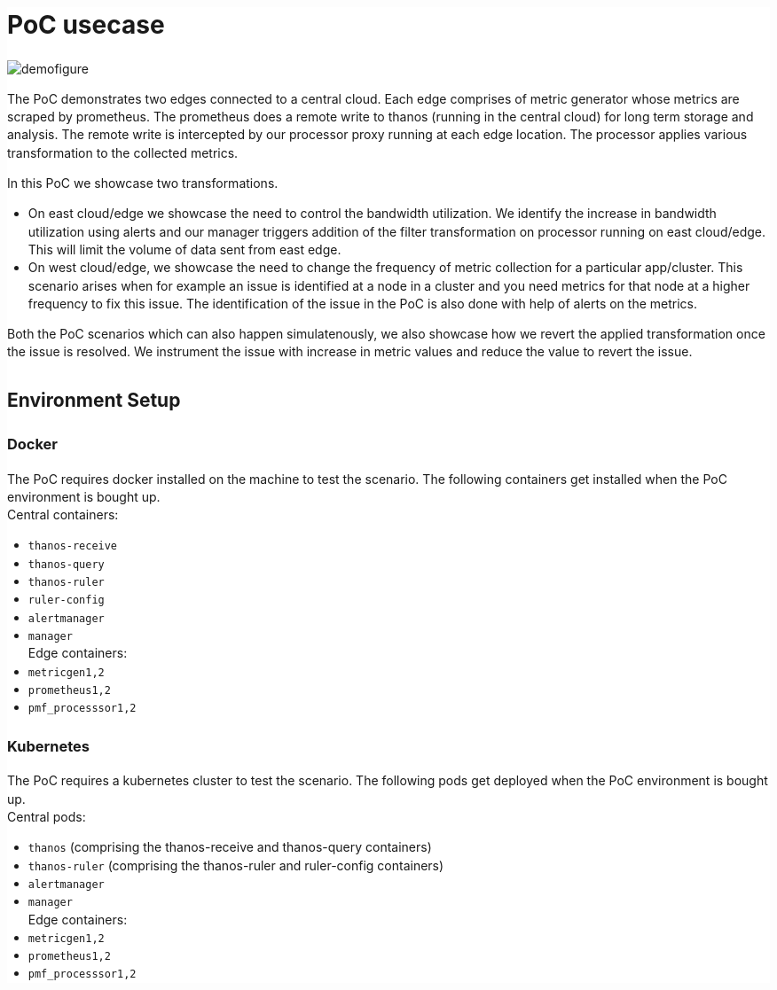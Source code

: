 # PoC usecase
![demofigure](../../../../docs/images/pocv1.svg)

The PoC demonstrates two edges connected to a central cloud. Each edge comprises of metric generator whose metrics are scraped by prometheus. The prometheus does a remote write to thanos (running in the central cloud) for long term storage and analysis. The remote write is intercepted by our processor proxy running at each edge location. The processor applies various transformation to the collected metrics.

In this PoC we showcase two transformations.
- On east cloud/edge we showcase the need to control the bandwidth utilization. We identify the increase in bandwidth utilization using alerts and our manager triggers addition of the filter transformation on processor running on east cloud/edge. This will limit the volume of data sent from east edge. 
- On west cloud/edge, we showcase the need to change the frequency of metric collection for a particular app/cluster. This scenario arises when for example an issue is identified at a node in a cluster and you need metrics for that node at a higher frequency to fix this issue. The identification of the issue in the PoC is also done with help of alerts on the metrics. 

Both the PoC scenarios which can also happen simulatenously, we also showcase how we revert the applied transformation once the issue is resolved. We instrument the issue with increase in metric values and reduce the value to revert the issue. 

## Environment Setup

### Docker

The PoC requires docker installed on the machine to test the scenario. The following containers get installed when the PoC environment is bought up.\
Central containers:
- `thanos-receive`
- `thanos-query`
- `thanos-ruler`
- `ruler-config`
- `alertmanager`
- `manager`\
Edge containers:
- `metricgen1,2`
- `prometheus1,2`
- `pmf_processsor1,2`

### Kubernetes

The PoC requires a kubernetes cluster to test the scenario. The following pods get deployed when the PoC environment is bought up.\
Central pods:
- `thanos` (comprising the thanos-receive and thanos-query containers)
- `thanos-ruler` (comprising the thanos-ruler and ruler-config containers)
- `alertmanager`
- `manager`\
Edge containers:
- `metricgen1,2`
- `prometheus1,2`
- `pmf_processsor1,2`
